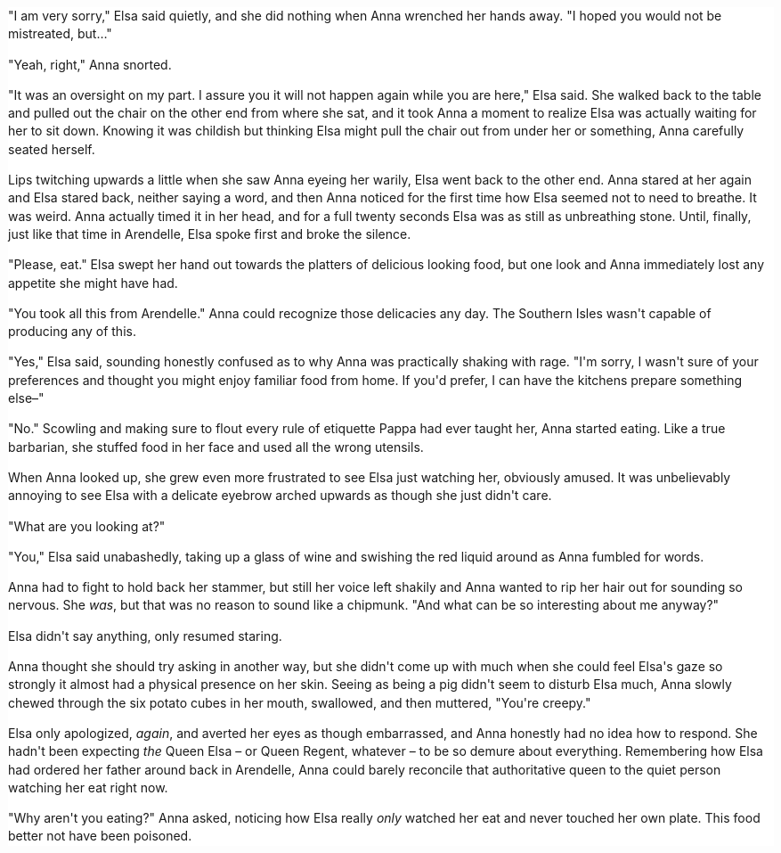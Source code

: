"I am very sorry," Elsa said quietly, and she did nothing when Anna wrenched her hands away. "I hoped you would not be mistreated, but…"

"Yeah, right," Anna snorted.

"It was an oversight on my part. I assure you it will not happen again while you are here," Elsa said. She walked back to the table and pulled out the chair on the other end from where she sat, and it took Anna a moment to realize Elsa was actually waiting for her to sit down. Knowing it was childish but thinking Elsa might pull the chair out from under her or something, Anna carefully seated herself.

Lips twitching upwards a little when she saw Anna eyeing her warily, Elsa went back to the other end. Anna stared at her again and Elsa stared back, neither saying a word, and then Anna noticed for the first time how Elsa seemed not to need to breathe. It was weird. Anna actually timed it in her head, and for a full twenty seconds Elsa was as still as unbreathing stone. Until, finally, just like that time in Arendelle, Elsa spoke first and broke the silence.

"Please, eat." Elsa swept her hand out towards the platters of delicious looking food, but one look and Anna immediately lost any appetite she might have had.

"You took all this from Arendelle." Anna could recognize those delicacies any day. The Southern Isles wasn't capable of producing any of this.

"Yes," Elsa said, sounding honestly confused as to why Anna was practically shaking with rage. "I'm sorry, I wasn't sure of your preferences and thought you might enjoy familiar food from home. If you'd prefer, I can have the kitchens prepare something else–"

"No." Scowling and making sure to flout every rule of etiquette Pappa had ever taught her, Anna started eating. Like a true barbarian, she stuffed food in her face and used all the wrong utensils.

When Anna looked up, she grew even more frustrated to see Elsa just watching her, obviously amused. It was unbelievably annoying to see Elsa with a delicate eyebrow arched upwards as though she just didn't care.

"What are you looking at?"

"You," Elsa said unabashedly, taking up a glass of wine and swishing the red liquid around as Anna fumbled for words.

Anna had to fight to hold back her stammer, but still her voice left shakily and Anna wanted to rip her hair out for sounding so nervous. She _was_, but that was no reason to sound like a chipmunk. "And what can be so interesting about me anyway?"

Elsa didn't say anything, only resumed staring.

Anna thought she should try asking in another way, but she didn't come up with much when she could feel Elsa's gaze so strongly it almost had a physical presence on her skin. Seeing as being a pig didn't seem to disturb Elsa much, Anna slowly chewed through the six potato cubes in her mouth, swallowed, and then muttered, "You're creepy."

Elsa only apologized, _again_, and averted her eyes as though embarrassed, and Anna honestly had no idea how to respond. She hadn't been expecting _the_ Queen Elsa – or Queen Regent, whatever – to be so demure about everything. Remembering how Elsa had ordered her father around back in Arendelle, Anna could barely reconcile that authoritative queen to the quiet person watching her eat right now.

"Why aren't you eating?" Anna asked, noticing how Elsa really _only_ watched her eat and never touched her own plate. This food better not have been poisoned.
